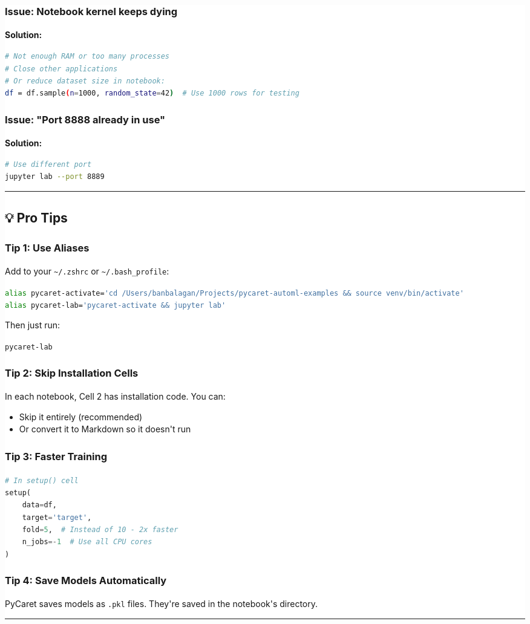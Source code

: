 ### Issue: Notebook kernel keeps dying

**Solution:**
```bash
# Not enough RAM or too many processes
# Close other applications
# Or reduce dataset size in notebook:
df = df.sample(n=1000, random_state=42)  # Use 1000 rows for testing
```

### Issue: "Port 8888 already in use"

**Solution:**
```bash
# Use different port
jupyter lab --port 8889
```

---

## 💡 Pro Tips

### Tip 1: Use Aliases
Add to your `~/.zshrc` or `~/.bash_profile`:
```bash
alias pycaret-activate='cd /Users/banbalagan/Projects/pycaret-automl-examples && source venv/bin/activate'
alias pycaret-lab='pycaret-activate && jupyter lab'
```

Then just run:
```bash
pycaret-lab
```

### Tip 2: Skip Installation Cells
In each notebook, Cell 2 has installation code. You can:
- Skip it entirely (recommended)
- Or convert it to Markdown so it doesn't run

### Tip 3: Faster Training
```python
# In setup() cell
setup(
    data=df,
    target='target',
    fold=5,  # Instead of 10 - 2x faster
    n_jobs=-1  # Use all CPU cores
)
```

### Tip 4: Save Models Automatically
PyCaret saves models as `.pkl` files. They're saved in the notebook's directory.

---
